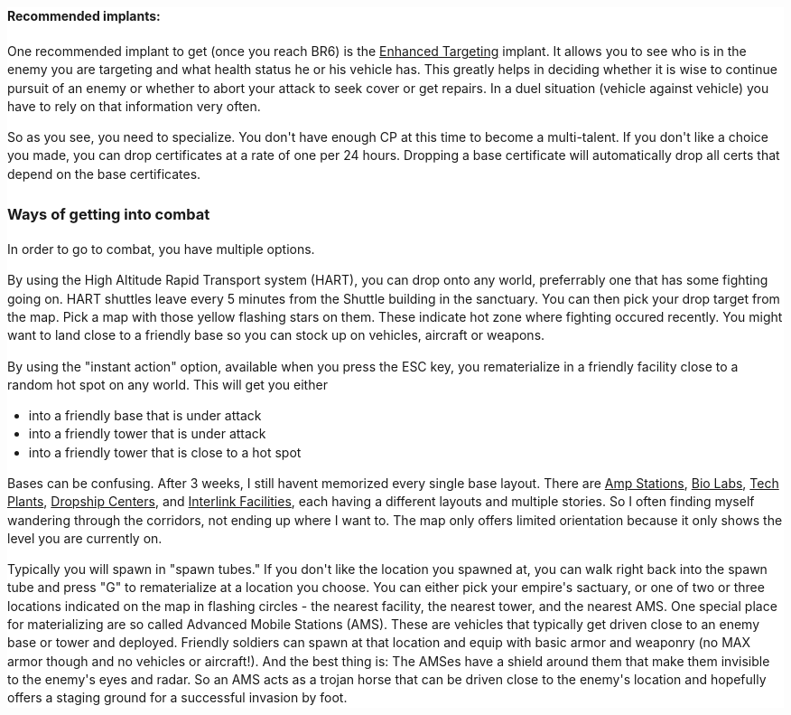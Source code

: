 #### Recommended implants:

One recommended implant to get (once you reach BR6) is the [Enhanced
Targeting](Enhanced_Targeting "wikilink") implant. It allows you to see
who is in the enemy you are targeting and what health status he or his
vehicle has. This greatly helps in deciding whether it is wise to
continue pursuit of an enemy or whether to abort your attack to seek
cover or get repairs. In a duel situation (vehicle against vehicle) you
have to rely on that information very often.

So as you see, you need to specialize. You don't have enough CP at this
time to become a multi-talent. If you don't like a choice you made, you
can drop certificates at a rate of one per 24 hours. Dropping a base
certificate will automatically drop all certs that depend on the base
certificates.

### Ways of getting into combat

In order to go to combat, you have multiple options.

By using the High Altitude Rapid Transport system (HART), you can drop
onto any world, preferrably one that has some fighting going on. HART
shuttles leave every 5 minutes from the Shuttle building in the
sanctuary. You can then pick your drop target from the map. Pick a map
with those yellow flashing stars on them. These indicate hot zone where
fighting occured recently. You might want to land close to a friendly
base so you can stock up on vehicles, aircraft or weapons.

By using the "instant action" option, available when you press the ESC
key, you rematerialize in a friendly facility close to a random hot spot
on any world. This will get you either

-   into a friendly base that is under attack
-   into a friendly tower that is under attack
-   into a friendly tower that is close to a hot spot

Bases can be confusing. After 3 weeks, I still havent memorized every
single base layout. There are [Amp Stations](Amp_Station "wikilink"),
[Bio Labs](Bio_Lab "wikilink"), [Tech Plants](Tech_Plant "wikilink"),
[Dropship Centers](Dropship_Center "wikilink"), and [Interlink
Facilities](Interlink_Facility "wikilink"), each having a different
layouts and multiple stories. So I often finding myself wandering
through the corridors, not ending up where I want to. The map only
offers limited orientation because it only shows the level you are
currently on.

Typically you will spawn in "spawn tubes." If you don't like the
location you spawned at, you can walk right back into the spawn tube and
press "G" to rematerialize at a location you choose. You can either pick
your empire's sactuary, or one of two or three locations indicated on
the map in flashing circles - the nearest facility, the nearest tower,
and the nearest AMS. One special place for materializing are so called
Advanced Mobile Stations (AMS). These are vehicles that typically get
driven close to an enemy base or tower and deployed. Friendly soldiers
can spawn at that location and equip with basic armor and weaponry (no
MAX armor though and no vehicles or aircraft!). And the best thing is:
The AMSes have a shield around them that make them invisible to the
enemy's eyes and radar. So an AMS acts as a trojan horse that can be
driven close to the enemy's location and hopefully offers a staging
ground for a successful invasion by foot.
